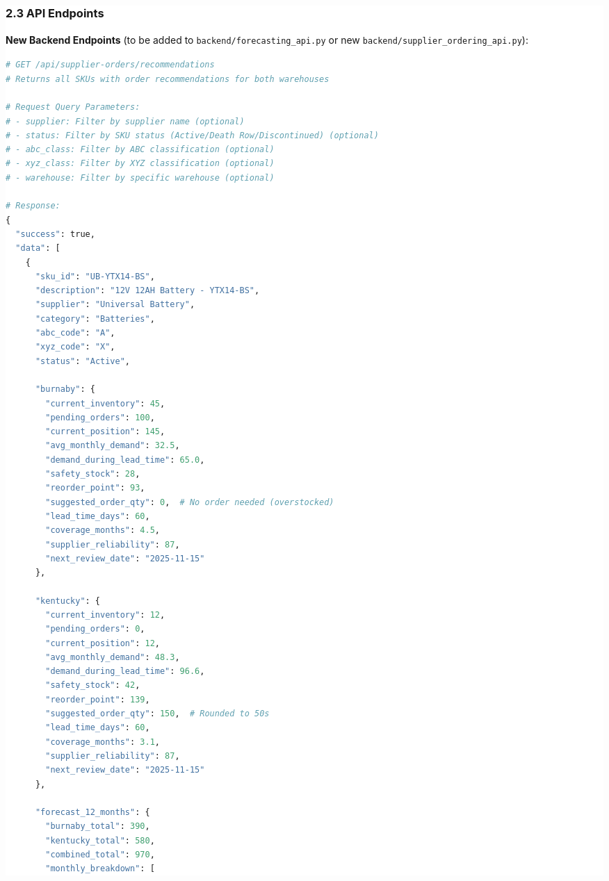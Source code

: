 ### 2.3 API Endpoints

**New Backend Endpoints** (to be added to `backend/forecasting_api.py` or new `backend/supplier_ordering_api.py`):

```python
# GET /api/supplier-orders/recommendations
# Returns all SKUs with order recommendations for both warehouses

# Request Query Parameters:
# - supplier: Filter by supplier name (optional)
# - status: Filter by SKU status (Active/Death Row/Discontinued) (optional)
# - abc_class: Filter by ABC classification (optional)
# - xyz_class: Filter by XYZ classification (optional)
# - warehouse: Filter by specific warehouse (optional)

# Response:
{
  "success": true,
  "data": [
    {
      "sku_id": "UB-YTX14-BS",
      "description": "12V 12AH Battery - YTX14-BS",
      "supplier": "Universal Battery",
      "category": "Batteries",
      "abc_code": "A",
      "xyz_code": "X",
      "status": "Active",

      "burnaby": {
        "current_inventory": 45,
        "pending_orders": 100,
        "current_position": 145,
        "avg_monthly_demand": 32.5,
        "demand_during_lead_time": 65.0,
        "safety_stock": 28,
        "reorder_point": 93,
        "suggested_order_qty": 0,  # No order needed (overstocked)
        "lead_time_days": 60,
        "coverage_months": 4.5,
        "supplier_reliability": 87,
        "next_review_date": "2025-11-15"
      },

      "kentucky": {
        "current_inventory": 12,
        "pending_orders": 0,
        "current_position": 12,
        "avg_monthly_demand": 48.3,
        "demand_during_lead_time": 96.6,
        "safety_stock": 42,
        "reorder_point": 139,
        "suggested_order_qty": 150,  # Rounded to 50s
        "lead_time_days": 60,
        "coverage_months": 3.1,
        "supplier_reliability": 87,
        "next_review_date": "2025-11-15"
      },

      "forecast_12_months": {
        "burnaby_total": 390,
        "kentucky_total": 580,
        "combined_total": 970,
        "monthly_breakdown": [
```